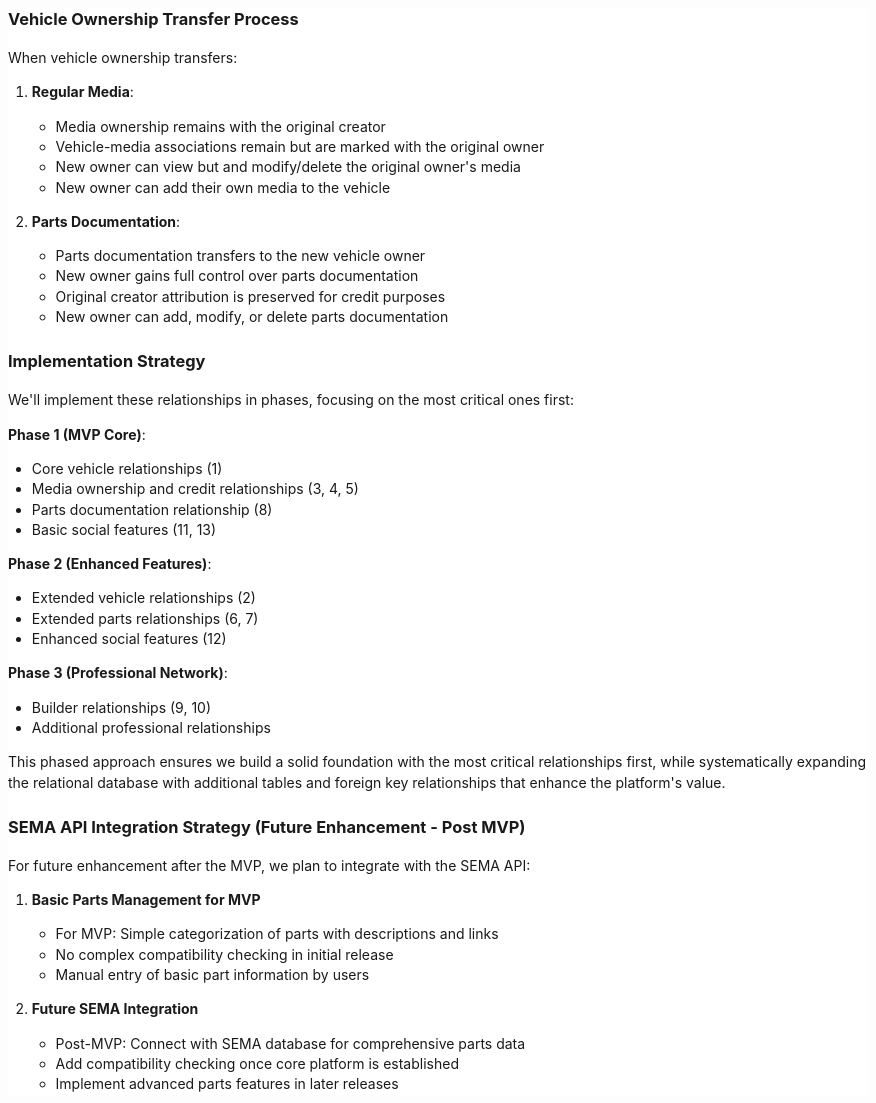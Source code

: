 ```sql
```

### Vehicle Ownership Transfer Process

When vehicle ownership transfers:

1. **Regular Media**:
   - Media ownership remains with the original creator
   - Vehicle-media associations remain but are marked with the original owner
   - New owner can view but and modify/delete the original owner's media
   - New owner can add their own media to the vehicle

2. **Parts Documentation**:
   - Parts documentation transfers to the new vehicle owner
   - New owner gains full control over parts documentation
   - Original creator attribution is preserved for credit purposes
   - New owner can add, modify, or delete parts documentation

### Implementation Strategy

We'll implement these relationships in phases, focusing on the most critical ones first:

**Phase 1 (MVP Core)**:
- Core vehicle relationships (1)
- Media ownership and credit relationships (3, 4, 5)
- Parts documentation relationship (8)
- Basic social features (11, 13)

**Phase 2 (Enhanced Features)**:
- Extended vehicle relationships (2)
- Extended parts relationships (6, 7)
- Enhanced social features (12)

**Phase 3 (Professional Network)**:
- Builder relationships (9, 10)
- Additional professional relationships

This phased approach ensures we build a solid foundation with the most critical relationships first, while systematically expanding the relational database with additional tables and foreign key relationships that enhance the platform's value.

### SEMA API Integration Strategy (Future Enhancement - Post MVP)

For future enhancement after the MVP, we plan to integrate with the SEMA API:

1. **Basic Parts Management for MVP**
   - For MVP: Simple categorization of parts with descriptions and links
   - No complex compatibility checking in initial release
   - Manual entry of basic part information by users

2. **Future SEMA Integration**
   - Post-MVP: Connect with SEMA database for comprehensive parts data
   - Add compatibility checking once core platform is established
   - Implement advanced parts features in later releases

